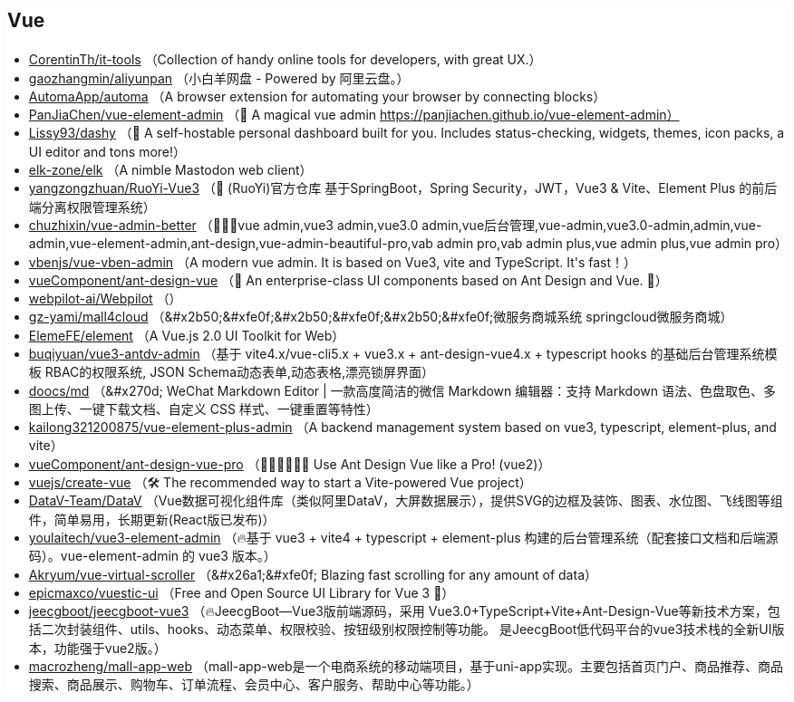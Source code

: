 ## Vue

* [CorentinTh/it-tools](https://link.qdkfweb.cn/?target=https%3A%2F%2Fgithub.com%2FCorentinTh%2Fit-tools) （Collection of handy online tools for developers, with great UX.）
* [gaozhangmin/aliyunpan](https://link.qdkfweb.cn/?target=https%3A%2F%2Fgithub.com%2Fgaozhangmin%2Faliyunpan) （小白羊网盘 - Powered by 阿里云盘。）
* [AutomaApp/automa](https://link.qdkfweb.cn/?target=https%3A%2F%2Fgithub.com%2FAutomaApp%2Fautoma) （A browser extension for automating your browser by connecting blocks）
* [PanJiaChen/vue-element-admin](https://link.qdkfweb.cn/?target=https%3A%2F%2Fgithub.com%2FPanJiaChen%2Fvue-element-admin) （&#x1f389; A magical vue admin https://panjiachen.github.io/vue-element-admin）
* [Lissy93/dashy](https://link.qdkfweb.cn/?target=https%3A%2F%2Fgithub.com%2FLissy93%2Fdashy) （&#x1f680; A self-hostable personal dashboard built for you. Includes status-checking, widgets, themes, icon packs, a UI editor and tons more!）
* [elk-zone/elk](https://link.qdkfweb.cn/?target=https%3A%2F%2Fgithub.com%2Felk-zone%2Felk) （A nimble Mastodon web client）
* [yangzongzhuan/RuoYi-Vue3](https://link.qdkfweb.cn/?target=https%3A%2F%2Fgithub.com%2Fyangzongzhuan%2FRuoYi-Vue3) （&#x1f389; (RuoYi)官方仓库 基于SpringBoot，Spring Security，JWT，Vue3 &amp; Vite、Element Plus 的前后端分离权限管理系统）
* [chuzhixin/vue-admin-better](https://link.qdkfweb.cn/?target=https%3A%2F%2Fgithub.com%2Fchuzhixin%2Fvue-admin-better) （&#x1f680;&#x1f680;&#x1f680;vue admin,vue3 admin,vue3.0 admin,vue后台管理,vue-admin,vue3.0-admin,admin,vue-admin,vue-element-admin,ant-design,vue-admin-beautiful-pro,vab admin pro,vab admin plus,vue admin plus,vue admin pro）
* [vbenjs/vue-vben-admin](https://link.qdkfweb.cn/?target=https%3A%2F%2Fgithub.com%2Fvbenjs%2Fvue-vben-admin) （A modern vue admin. It is based on Vue3, vite and TypeScript. It's fast！）
* [vueComponent/ant-design-vue](https://link.qdkfweb.cn/?target=https%3A%2F%2Fgithub.com%2FvueComponent%2Fant-design-vue) （&#x1f308; An enterprise-class UI components based on Ant Design and Vue. &#x1f41c;）
* [webpilot-ai/Webpilot](https://link.qdkfweb.cn/?target=https%3A%2F%2Fgithub.com%2Fwebpilot-ai%2FWebpilot) （）
* [gz-yami/mall4cloud](https://link.qdkfweb.cn/?target=https%3A%2F%2Fgithub.com%2Fgz-yami%2Fmall4cloud) （&amp;#x2b50;&amp;#xfe0f;&amp;#x2b50;&amp;#xfe0f;&amp;#x2b50;&amp;#xfe0f;微服务商城系统 springcloud微服务商城）
* [ElemeFE/element](https://link.qdkfweb.cn/?target=https%3A%2F%2Fgithub.com%2FElemeFE%2Felement) （A Vue.js 2.0 UI Toolkit for Web）
* [buqiyuan/vue3-antdv-admin](https://link.qdkfweb.cn/?target=https%3A%2F%2Fgithub.com%2Fbuqiyuan%2Fvue3-antdv-admin) （基于 vite4.x/vue-cli5.x + vue3.x + ant-design-vue4.x + typescript hooks 的基础后台管理系统模板 RBAC的权限系统, JSON Schema动态表单,动态表格,漂亮锁屏界面）
* [doocs/md](https://link.qdkfweb.cn/?target=https%3A%2F%2Fgithub.com%2Fdoocs%2Fmd) （&amp;#x270d; WeChat Markdown Editor | 一款高度简洁的微信 Markdown 编辑器：支持 Markdown 语法、色盘取色、多图上传、一键下载文档、自定义 CSS 样式、一键重置等特性）
* [kailong321200875/vue-element-plus-admin](https://link.qdkfweb.cn/?target=https%3A%2F%2Fgithub.com%2Fkailong321200875%2Fvue-element-plus-admin) （A backend management system based on vue3, typescript, element-plus, and vite）
* [vueComponent/ant-design-vue-pro](https://link.qdkfweb.cn/?target=https%3A%2F%2Fgithub.com%2FvueComponent%2Fant-design-vue-pro) （&#x1f468;&#x1f3fb;&#x200d;&#x1f4bb;&#x1f469;&#x1f3fb;&#x200d;&#x1f4bb; Use Ant Design Vue like a Pro! (vue2)）
* [vuejs/create-vue](https://link.qdkfweb.cn/?target=https%3A%2F%2Fgithub.com%2Fvuejs%2Fcreate-vue) （&#x1f6e0;&#xfe0f; The recommended way to start a Vite-powered Vue project）
* [DataV-Team/DataV](https://link.qdkfweb.cn/?target=https%3A%2F%2Fgithub.com%2FDataV-Team%2FDataV) （Vue数据可视化组件库（类似阿里DataV，大屏数据展示），提供SVG的边框及装饰、图表、水位图、飞线图等组件，简单易用，长期更新(React版已发布)）
* [youlaitech/vue3-element-admin](https://link.qdkfweb.cn/?target=https%3A%2F%2Fgithub.com%2Fyoulaitech%2Fvue3-element-admin) （&#x1f525;基于 vue3 + vite4 + typescript + element-plus 构建的后台管理系统（配套接口文档和后端源码）。vue-element-admin 的 vue3 版本。）
* [Akryum/vue-virtual-scroller](https://link.qdkfweb.cn/?target=https%3A%2F%2Fgithub.com%2FAkryum%2Fvue-virtual-scroller) （&amp;#x26a1;&amp;#xfe0f; Blazing fast scrolling for any amount of data）
* [epicmaxco/vuestic-ui](https://link.qdkfweb.cn/?target=https%3A%2F%2Fgithub.com%2Fepicmaxco%2Fvuestic-ui) （Free and Open Source UI Library for Vue 3 &#x1f918;）
* [jeecgboot/jeecgboot-vue3](https://link.qdkfweb.cn/?target=https%3A%2F%2Fgithub.com%2Fjeecgboot%2Fjeecgboot-vue3) （&#x1f525;JeecgBoot—Vue3版前端源码，采用 Vue3.0+TypeScript+Vite+Ant-Design-Vue等新技术方案，包括二次封装组件、utils、hooks、动态菜单、权限校验、按钮级别权限控制等功能。 是JeecgBoot低代码平台的vue3技术栈的全新UI版本，功能强于vue2版。）
* [macrozheng/mall-app-web](https://link.qdkfweb.cn/?target=https%3A%2F%2Fgithub.com%2Fmacrozheng%2Fmall-app-web) （mall-app-web是一个电商系统的移动端项目，基于uni-app实现。主要包括首页门户、商品推荐、商品搜索、商品展示、购物车、订单流程、会员中心、客户服务、帮助中心等功能。）
